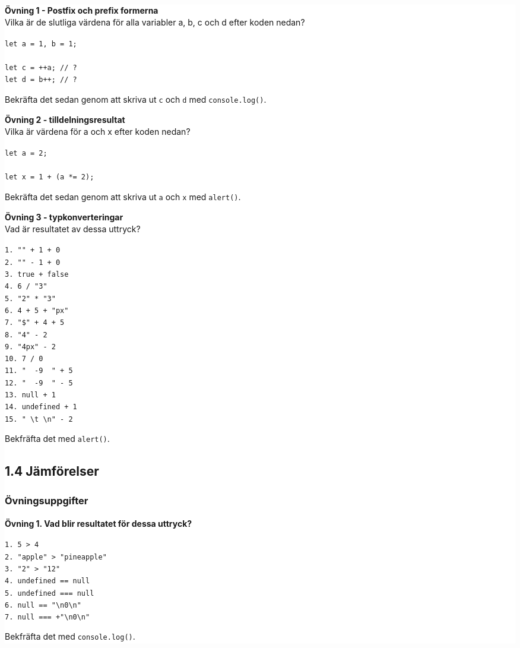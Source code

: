 **Övning 1 - Postfix och prefix formerna**  
Vilka är de slutliga värdena för alla variabler a, b, c och d efter koden nedan?
```
let a = 1, b = 1;

let c = ++a; // ?
let d = b++; // ?
```

Bekräfta det sedan genom att skriva ut `c` och `d` med `console.log()`.

**Övning 2 - tilldelningsresultat**<br>
Vilka är värdena för a och x efter koden nedan?
```
let a = 2;

let x = 1 + (a *= 2);
```

Bekräfta det sedan genom att skriva ut `a` och `x` med `alert()`.

**Övning 3 - typkonverteringar**<br>
Vad är resultatet av dessa uttryck?
```
1. "" + 1 + 0
2. "" - 1 + 0
3. true + false
4. 6 / "3"
5. "2" * "3"
6. 4 + 5 + "px"
7. "$" + 4 + 5
8. "4" - 2
9. "4px" - 2
10. 7 / 0
11. "  -9  " + 5
12. "  -9  " - 5
13. null + 1
14. undefined + 1
15. " \t \n" - 2
```
Bekfräfta det med `alert()`.

## 1.4 Jämförelser
### Övningsuppgifter
**Övning 1. Vad blir resultatet för dessa uttryck?**
``` 
1. 5 > 4
2. "apple" > "pineapple"
3. "2" > "12"
4. undefined == null
5. undefined === null
6. null == "\n0\n"
7. null === +"\n0\n"
```
Bekfräfta det med `console.log()`.
